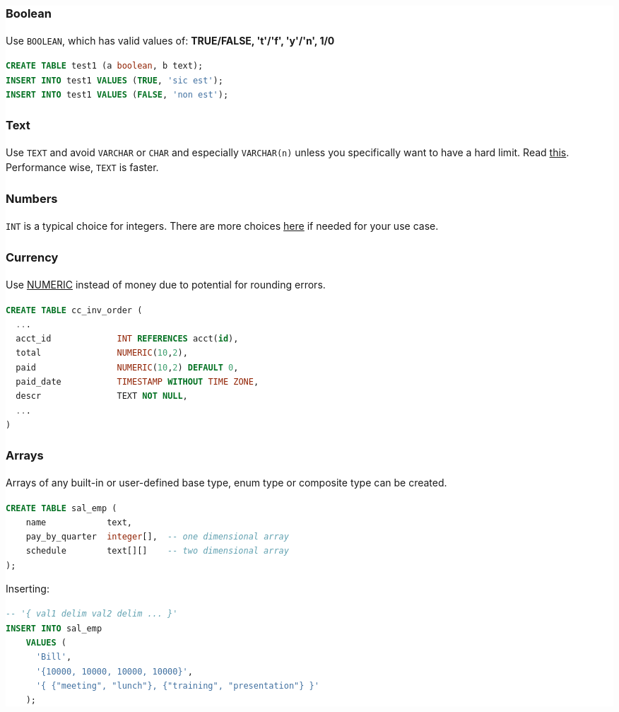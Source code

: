 ### Boolean

Use `BOOLEAN`, which has valid values of: **TRUE/FALSE, 't'/'f', 'y'/'n', 1/0**

```sql
CREATE TABLE test1 (a boolean, b text);
INSERT INTO test1 VALUES (TRUE, 'sic est');
INSERT INTO test1 VALUES (FALSE, 'non est');
```

### Text

Use `TEXT` and avoid `VARCHAR` or `CHAR` and especially `VARCHAR(n)` unless you specifically want to have a hard limit. Read [this](http://stackoverflow.com/questions/4848964/postgresql-difference-between-text-and-varchar-character-varying). Performance wise, `TEXT` is faster.

### Numbers

`INT` is a typical choice for integers. There are more choices [here](https://www.postgresql.org/docs/9.6/static/datatype-numeric.html) if needed for your use case.

### Currency

Use [NUMERIC](http://stackoverflow.com/questions/15726535/postgresql-which-datatype-should-be-used-for-currency) instead of money due to potential for rounding errors.

```sql
CREATE TABLE cc_inv_order (
  ...
  acct_id             INT REFERENCES acct(id),
  total               NUMERIC(10,2),
  paid                NUMERIC(10,2) DEFAULT 0,
  paid_date           TIMESTAMP WITHOUT TIME ZONE,
  descr               TEXT NOT NULL,
  ...
)
```

### Arrays

Arrays of any built-in or user-defined base type, enum type or composite type can be created.

```sql
CREATE TABLE sal_emp (
    name            text,
    pay_by_quarter  integer[],  -- one dimensional array
    schedule        text[][]    -- two dimensional array
);
```

Inserting:

```sql
-- '{ val1 delim val2 delim ... }'
INSERT INTO sal_emp
    VALUES (
      'Bill',
      '{10000, 10000, 10000, 10000}',
      '{ {"meeting", "lunch"}, {"training", "presentation"} }'
    );
```
